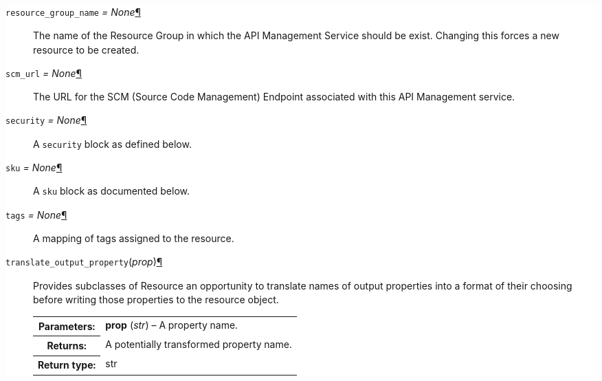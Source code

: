 <dl class="attribute">
<dt id="pulumi_azure.apimanagement.API.resource_group_name">
<code class="descname">resource_group_name</code><em class="property"> = None</em><a class="headerlink" href="#pulumi_azure.apimanagement.API.resource_group_name" title="Permalink to this definition">¶</a></dt>
<dd><p>The name of the Resource Group in which the API Management Service should be exist. Changing this forces a new resource to be created.</p>
</dd></dl>

<dl class="attribute">
<dt id="pulumi_azure.apimanagement.API.scm_url">
<code class="descname">scm_url</code><em class="property"> = None</em><a class="headerlink" href="#pulumi_azure.apimanagement.API.scm_url" title="Permalink to this definition">¶</a></dt>
<dd><p>The URL for the SCM (Source Code Management) Endpoint associated with this API Management service.</p>
</dd></dl>

<dl class="attribute">
<dt id="pulumi_azure.apimanagement.API.security">
<code class="descname">security</code><em class="property"> = None</em><a class="headerlink" href="#pulumi_azure.apimanagement.API.security" title="Permalink to this definition">¶</a></dt>
<dd><p>A <code class="docutils literal notranslate"><span class="pre">security</span></code> block as defined below.</p>
</dd></dl>

<dl class="attribute">
<dt id="pulumi_azure.apimanagement.API.sku">
<code class="descname">sku</code><em class="property"> = None</em><a class="headerlink" href="#pulumi_azure.apimanagement.API.sku" title="Permalink to this definition">¶</a></dt>
<dd><p>A <code class="docutils literal notranslate"><span class="pre">sku</span></code> block as documented below.</p>
</dd></dl>

<dl class="attribute">
<dt id="pulumi_azure.apimanagement.API.tags">
<code class="descname">tags</code><em class="property"> = None</em><a class="headerlink" href="#pulumi_azure.apimanagement.API.tags" title="Permalink to this definition">¶</a></dt>
<dd><p>A mapping of tags assigned to the resource.</p>
</dd></dl>

<dl class="method">
<dt id="pulumi_azure.apimanagement.API.translate_output_property">
<code class="descname">translate_output_property</code><span class="sig-paren">(</span><em>prop</em><span class="sig-paren">)</span><a class="headerlink" href="#pulumi_azure.apimanagement.API.translate_output_property" title="Permalink to this definition">¶</a></dt>
<dd><p>Provides subclasses of Resource an opportunity to translate names of output properties
into a format of their choosing before writing those properties to the resource object.</p>
<table class="docutils field-list" frame="void" rules="none">
<col class="field-name" />
<col class="field-body" />
<tbody valign="top">
<tr class="field-odd field"><th class="field-name">Parameters:</th><td class="field-body"><strong>prop</strong> (<em>str</em>) – A property name.</td>
</tr>
<tr class="field-even field"><th class="field-name">Returns:</th><td class="field-body">A potentially transformed property name.</td>
</tr>
<tr class="field-odd field"><th class="field-name">Return type:</th><td class="field-body">str</td>
</tr>
</tbody>
</table>
</dd></dl>
